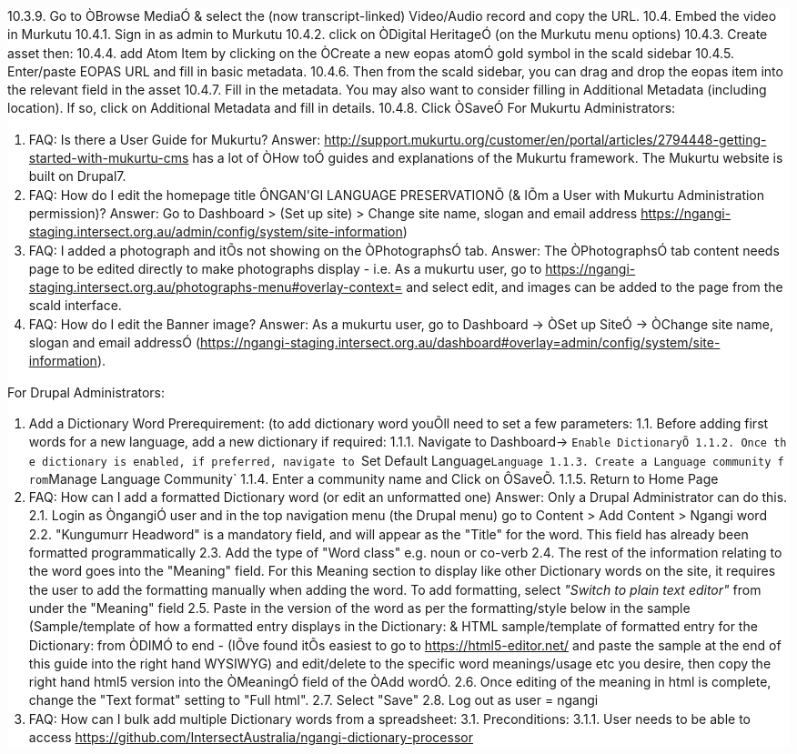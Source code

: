 10.3.9. Go to ÒBrowse MediaÓ &  select the (now transcript-linked) Video/Audio record and copy the URL. 
10.4.  Embed the video in Murkutu
10.4.1. Sign in as admin to Murkutu
10.4.2. click on ÒDigital HeritageÓ (on the Murkutu menu options)
10.4.3. Create asset then: 
10.4.4. add Atom Item by clicking on the ÒCreate a new eopas atomÓ gold symbol in the scald sidebar 
10.4.5. Enter/paste EOPAS URL and fill in basic metadata. 
10.4.6. Then from the scald sidebar, you can drag and drop the eopas item into the relevant field in the asset
10.4.7. Fill in the metadata. You may also want to consider filling in Additional Metadata (including location). If so, click on Additional Metadata and fill in details. 
10.4.8. Click ÒSaveÓ
For Mukurtu Administrators:
1. FAQ: Is there a User Guide for Mukurtu? Answer: http://support.mukurtu.org/customer/en/portal/articles/2794448-getting-started-with-mukurtu-cms has a lot of ÒHow toÓ guides and explanations of the Mukurtu framework. The Mukurtu website is built on Drupal7. 
2. FAQ: How do I edit the homepage title ÔNGAN'GI LANGUAGE PRESERVATIONÕ (& IÕm a User with Mukurtu Administration permission)? Answer: Go to Dashboard > (Set up site) > Change site name, slogan and email address https://ngangi-staging.intersect.org.au/admin/config/system/site-information)
3. FAQ: I added a photograph and itÕs not showing on the ÒPhotographsÓ tab. Answer: The ÒPhotographsÓ tab content needs page to be edited directly to make photographs display - i.e. As a mukurtu user, go to https://ngangi-staging.intersect.org.au/photographs-menu#overlay-context= and select edit, and images can be added to the page from the scald interface.
4. FAQ: How do I edit the Banner image? Answer: As a mukurtu user, go to Dashboard -> ÒSet up SiteÓ -> ÒChange site name, slogan and email addressÓ (https://ngangi-staging.intersect.org.au/dashboard#overlay=admin/config/system/site-information). 

For Drupal Administrators: 
1. Add a Dictionary Word Prerequirement: (to add dictionary word youÕll need to set a few parameters:
1.1. Before adding first words for a new language, add a new dictionary if required: 
1.1.1. Navigate to Dashboard-> `Enable DictionaryÕ
1.1.2. Once the dictionary is enabled, if preferred, navigate to `Set Default Language` Language
1.1.3. Create a Language community from `Manage Language Community`
1.1.4. Enter a community name and Click on ÔSaveÕ.
1.1.5. Return to Home Page
2. FAQ: How can I add a formatted Dictionary word (or edit an unformatted one)
Answer:  Only a Drupal Administrator can do this.  
2.1. Login as ÒngangiÓ user and in the top navigation menu (the Drupal menu) go to Content > Add Content > Ngangi word
2.2. "Kungumurr Headword" is a mandatory field, and will appear as the "Title" for the word. This field has already been formatted programmatically
2.3. Add the type of "Word class" e.g. noun or co-verb
2.4. The rest of the information relating to the word goes into the "Meaning" field. For this Meaning section to display like other Dictionary words on the site, it requires the user to add the formatting manually when adding the word. To add formatting, select _"Switch to plain text editor"_ from under the "Meaning" field 
2.5. Paste in the version of the word as per the formatting/style below in the sample (Sample/template of how a formatted entry displays in the Dictionary: & HTML sample/template of formatted entry for the Dictionary: from ÒDIMÓ to end - (IÕve found itÕs easiest to go to https://html5-editor.net/ and paste the sample at the end of this guide into the right hand WYSIWYG) and edit/delete to the specific word meanings/usage etc you desire, then copy the right hand html5 version into the ÒMeaningÓ field of the ÒAdd wordÓ.
2.6. Once editing of the meaning in html is complete, change the "Text format" setting to "Full html".
2.7. Select "Save"
2.8. Log out as user = ngangi
3. FAQ: How can I bulk add multiple Dictionary words from a spreadsheet:
3.1. Preconditions:
3.1.1. User needs to be able to access https://github.com/IntersectAustralia/ngangi-dictionary-processor